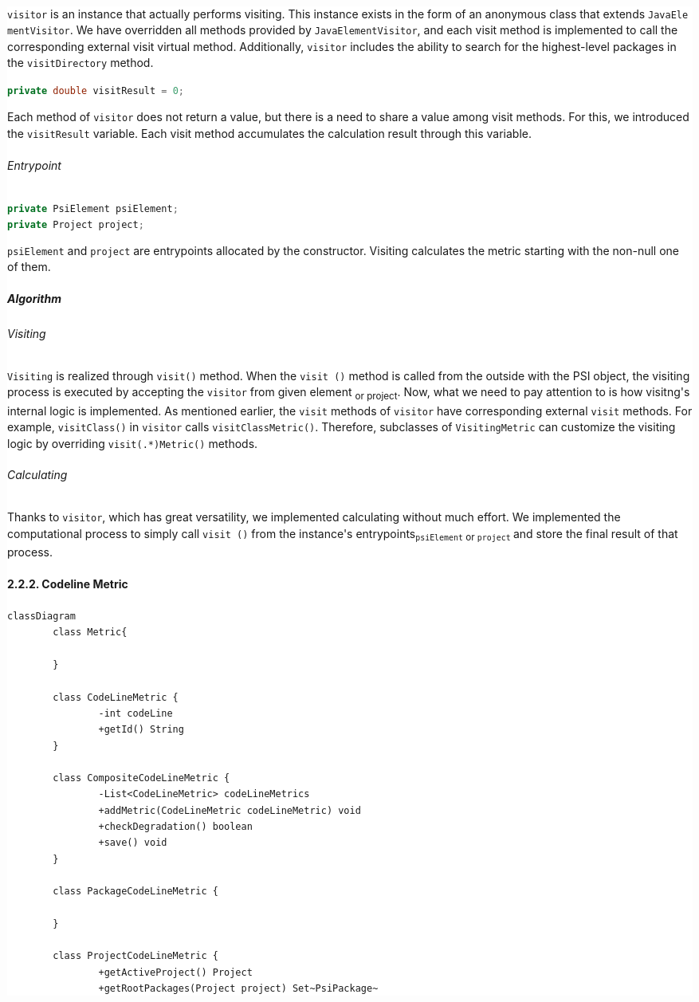 `visitor` is an instance that actually performs visiting. This instance exists in the form of an anonymous class that extends `JavaElementVisitor`. We have overridden all methods provided by `JavaElementVisitor`, and each visit method is implemented to call the corresponding external visit virtual method. Additionally, `visitor` includes the ability to search for the highest-level packages in the `visitDirectory` method.

```java 
private double visitResult = 0;
```

Each method of `visitor` does not return a value, but there is a need to share a value among visit methods. For this, we introduced the `visitResult` variable. Each visit method accumulates the calculation result through this variable.

###### Entrypoint

```java 
private PsiElement psiElement;
private Project project;
```

`psiElement` and `project` are entrypoints allocated by the constructor. Visiting calculates the metric starting with the non-null one of them.

##### Algorithm

###### Visiting

`Visiting` is realized through `visit()` method. When the `visit ()` method is called from the outside with the PSI object, the visiting process is executed by accepting the `visitor` from given element <sub>or project</sub>. Now, what we need to pay attention to is how visitng's internal logic is implemented. As mentioned earlier, the `visit` methods of `visitor` have corresponding external `visit` methods. For example, `visitClass()` in `visitor` calls `visitClassMetric()`. Therefore, subclasses of `VisitingMetric` can customize the visiting logic by overriding `visit(.*)Metric()` methods.

###### Calculating

Thanks to `visitor`, which has great versatility, we implemented calculating without much effort. We implemented the computational process to simply call `visit ()` from the instance's entrypoints<sub>`psiElement` or `project` </sub> and store the final result of that process.


#### 2.2.2. Codeline Metric

```mermaid
classDiagram
		class Metric{

		}
		
		class CodeLineMetric {
				-int codeLine
				+getId() String
		}
		
		class CompositeCodeLineMetric {
				-List<CodeLineMetric> codeLineMetrics
				+addMetric(CodeLineMetric codeLineMetric) void
				+checkDegradation() boolean
				+save() void
		}
		
		class PackageCodeLineMetric {

		}
		
		class ProjectCodeLineMetric {
				+getActiveProject() Project
				+getRootPackages(Project project) Set~PsiPackage~
```